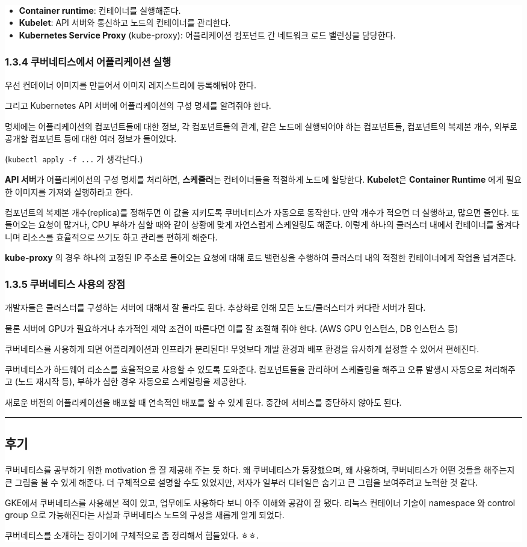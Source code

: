 - **Container runtime**: 컨테이너를 실행해준다.
- **Kubelet**: API 서버와 통신하고 노드의 컨테이너를 관리한다.
- **Kubernetes Service Proxy** (kube-proxy): 어플리케이션 컴포넌트 간 네트워크 로드 밸런싱을 담당한다.


### 1.3.4 쿠버네티스에서 어플리케이션 실행

우선 컨테이너 이미지를 만들어서 이미지 레지스트리에 등록해둬야 한다.

그리고 Kubernetes API 서버에 어플리케이션의 구성 명세를 알려줘야 한다.

명세에는 어플리케이션의 컴포넌트들에 대한 정보, 각 컴포넌트들의 관계, 같은 노드에 실행되어야 하는 컴포넌트들, 컴포넌트의 복제본 개수, 외부로 공개할 컴포넌트 등에 대한 여러 정보가 들어있다.

(`kubectl apply -f ...` 가 생각난다.)

**API 서버**가 어플리케이션의 구성 명세를 처리하면, **스케줄러**는 컨테이너들을 적절하게 노드에 할당한다. **Kubelet**은 **Container Runtime** 에게 필요한 이미지를 가져와 실행하라고 한다.

컴포넌트의 복제본 개수(replica)를 정해두면 이 값을 지키도록 쿠버네티스가 자동으로 동작한다. 만약 개수가 적으면 더 실행하고, 많으면 줄인다. 또 들어오는 요청이 많거나, CPU 부하가 심할 때와 같이 상황에 맞게 자연스럽게 스케일링도 해준다. 이렇게 하나의 클러스터 내에서 컨테이너를 옮겨다니며 리소스를 효율적으로 쓰기도 하고 관리를 편하게 해준다.

**kube-proxy** 의 경우 하나의 고정된 IP 주소로 들어오는 요청에 대해 로드 밸런싱을 수행하여 클러스터 내의 적절한 컨테이너에게 작업을 넘겨준다.

### 1.3.5 쿠버네티스 사용의 장점

개발자들은 클러스터를 구성하는 서버에 대해서 잘 몰라도 된다. 추상화로 인해 모든 노드/클러스터가 커다란 서버가 된다.

물론 서버에 GPU가 필요하거나 추가적인 제약 조건이 따른다면 이를 잘 조절해 줘야 한다. (AWS GPU 인스턴스, DB 인스턴스 등)

쿠버네티스를 사용하게 되면 어플리케이션과 인프라가 분리된다! 무엇보다 개발 환경과 배포 환경을 유사하게 설정할 수 있어서 편해진다.

쿠버네티스가 하드웨어 리소스를 효율적으로 사용할 수 있도록 도와준다. 컴포넌트들을 관리하며 스케쥴링을 해주고 오류 발생시 자동으로 처리해주고 (노드 재시작 등), 부하가 심한 경우 자동으로 스케일링을 제공한다.

새로운 버전의 어플리케이션을 배포할 때 연속적인 배포를 할 수 있게 된다. 중간에 서비스를 중단하지 않아도 된다.


---

## 후기

쿠버네티스를 공부하기 위한 motivation 을 잘 제공해 주는 듯 하다. 왜 쿠버네티스가 등장했으며, 왜 사용하며, 쿠버네티스가 어떤 것들을 해주는지 큰 그림을 볼 수 있게 해준다. 더 구체적으로 설명할 수도 있었지만, 저자가 일부러 디테일은 숨기고 큰 그림을 보여주려고 노력한 것 같다.

GKE에서 쿠버네티스를 사용해본 적이 있고, 업무에도 사용하다 보니 아주 이해와 공감이 잘 됐다. 리눅스 컨테이너 기술이 namespace 와 control group 으로 가능해진다는 사실과 쿠버네티스 노드의 구성을 새롭게 알게 되었다.

쿠버네티스를 소개하는 장이기에 구체적으로 좀 정리해서 힘들었다. ㅎㅎ.

